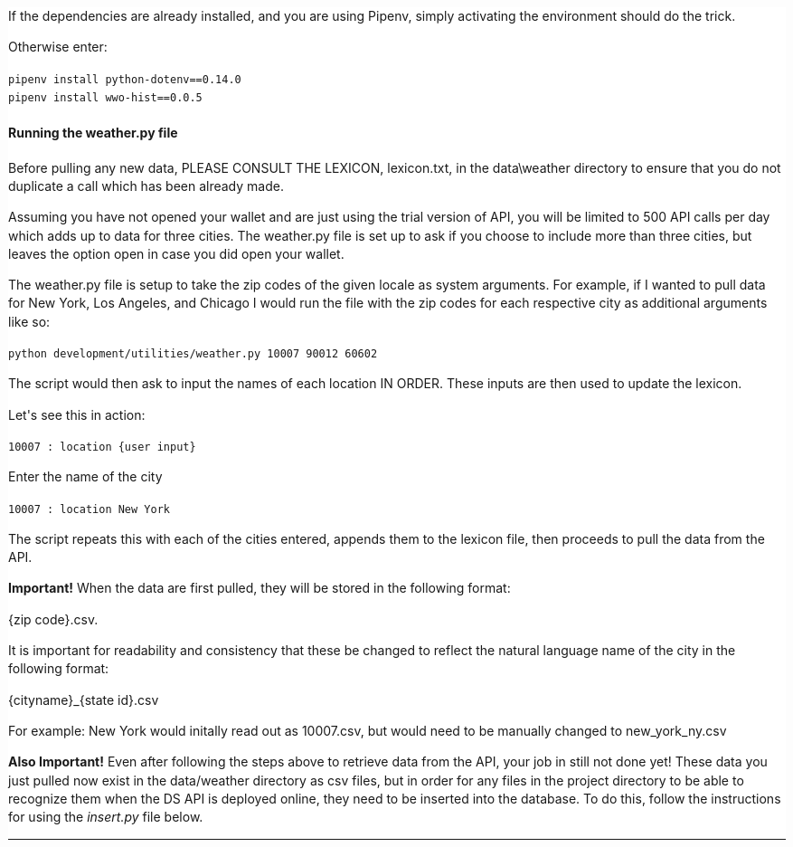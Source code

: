 If the dependencies are already installed, and you are using Pipenv, simply activating the environment should do the trick.

Otherwise enter:

```
pipenv install python-dotenv==0.14.0
pipenv install wwo-hist==0.0.5
```

#### Running the weather.py file

Before pulling any new data, PLEASE CONSULT THE LEXICON, lexicon.txt, in the data\weather directory to ensure that you do not duplicate a call which has been already made.

Assuming you have not opened your wallet and are just using the trial version of API, you will be limited to 500 API calls per day which adds up to data for three cities. The weather.py file is set up to ask if you choose to include more than three cities, but leaves the option open in case you did open your wallet.

The weather.py file is setup to take the zip codes of the given locale as system arguments.
For example, if I wanted to pull data for New York, Los Angeles, and Chicago I would run the file with the zip codes for each respective city as additional arguments like so:

```
python development/utilities/weather.py 10007 90012 60602
```

The script would then ask to input the names of each location IN ORDER. These inputs are then used to update the lexicon.

Let's see this in action:

```
10007 : location {user input}
```

Enter the name of the city

```
10007 : location New York
```

The script repeats this with each of the cities entered, appends them to the lexicon file, then proceeds to pull the data from the API.

**Important!** When the data are first pulled, they will be stored in the following format:

{zip code}.csv.
 
It is important for readability and consistency that these be changed to reflect the natural language name of the city in the following format:

{cityname}_{state id}.csv

For example: New York would initally read out as 10007.csv, but would need to be manually changed to new_york_ny.csv

**Also Important!** Even after following the steps above to retrieve data from the API, your job in still not done yet! These data you just pulled now exist in the data/weather directory as csv files, but in order for any files in the project directory to be able to recognize them when the DS API is deployed online, they need to be inserted into the database. To do this, follow the instructions for using the *insert.py* file below.

---